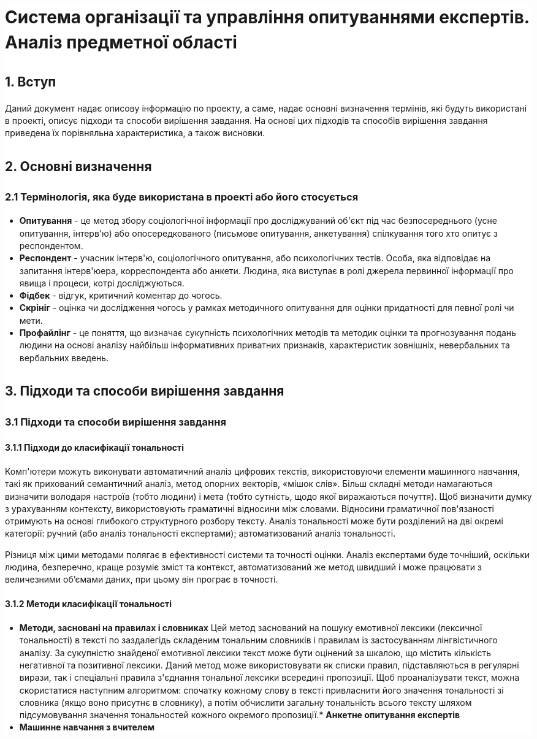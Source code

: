 # Система організації та управління опитуваннями експертів. Аналіз предметної області

## 1. Вступ

Даний документ надає описову інформацію по проекту, а саме, надає основні визначення термінів, які будуть використані в проекті, описує підходи та способи вирішення завдання.
На основі цих підходів та способів вирішення завдання приведена їх порівняльна характеристика, а також висновки.


## 2. Основні визначення

### 2.1 Термінологія, яка буде використана в проекті або його стосується
* **Опитування** - це метод збору соціологічної інформації про досліджуваний об'єкт під час безпосереднього (усне опитування, інтерв'ю) або опосередкованого (письмове опитування, анкетування) спілкування того хто опитує з респондентом.
* **Респондент** - учасник інтерв'ю, соціологічного опитування, або психологічних тестів. Особа, яка відповідає на запитання інтерв'юера, корреспондента або анкети. Людина, яка виступає в ролі джерела первинної інформації про явища і процеси, котрі досліджуються.
* **Фідбек** - відгук, критичний коментар до чогось.
* **Скрініг** - оцінка чи дослідження чогось у рамках методичного опитування для оцінки придатності для певної ролі чи мети.
* **Профайлінг** - це поняття, що визначає сукупність психологічних методів та методик оцінки та прогнозування подань людини на основі аналізу найбільш інформативних приватних признаків, характеристик зовнішніх, невербальних та вербальних введень.

## 3. Підходи та способи вирішення завдання

### 3.1 Підходи та способи вирішення завдання

#### 3.1.1 Підходи до класифікації тональності
Комп'ютери можуть виконувати автоматичний аналіз цифрових текстів, використовуючи елементи машинного навчання, такі як прихований семантичний аналіз, метод опорних векторів, «мішок слів». Більш складні методи намагаються визначити володаря настроїв (тобто людини) і мета (тобто сутність, щодо якої виражаються почуття). Щоб визначити думку з урахуванням контексту, використовують граматичні відносини між словами.
Відносини граматичної пов'язаності отримують на основі глибокого структурного розбору тексту. 
Аналіз тональності може бути розділений на дві окремі категорії:
ручний (або аналіз тональності експертами);
автоматизований аналіз тональності.

Різниця між цими методами полягає в ефективності системи та точності оцінки. Аналіз експертами буде точніший, оскільки людина, безперечно, краще розуміє зміст та контекст,
автоматизований же метод швидший і може працювати з величезними об’ємами даних, при цьому він програє в точності.

#### 3.1.2 Методи класифікації тональності
* **Методи, засновані на правилах і словниках**
Цей метод заснований на пошуку емотивної лексики (лексичної тональності) в тексті по заздалегідь складеним тональним словників і правилам із застосуванням лінгвістичного аналізу. За сукупністю знайденої емотивної лексики текст може бути оцінений за шкалою, що містить кількість негативної та позитивної лексики. Даний метод може використовувати як списки правил, підставляються в регулярні вирази, так і спеціальні правила з'єднання тональної лексики всередині пропозиції. Щоб проаналізувати текст, можна скористатися наступним алгоритмом: спочатку кожному слову в тексті привласнити його значення тональності зі словника (якщо воно присутнє в словнику), а потім обчислити загальну тональність всього тексту шляхом підсумовування значення тональностей кожного окремого пропозиції.* **Анкетне опитування експертів**
* **Машинне навчання з вчителем**